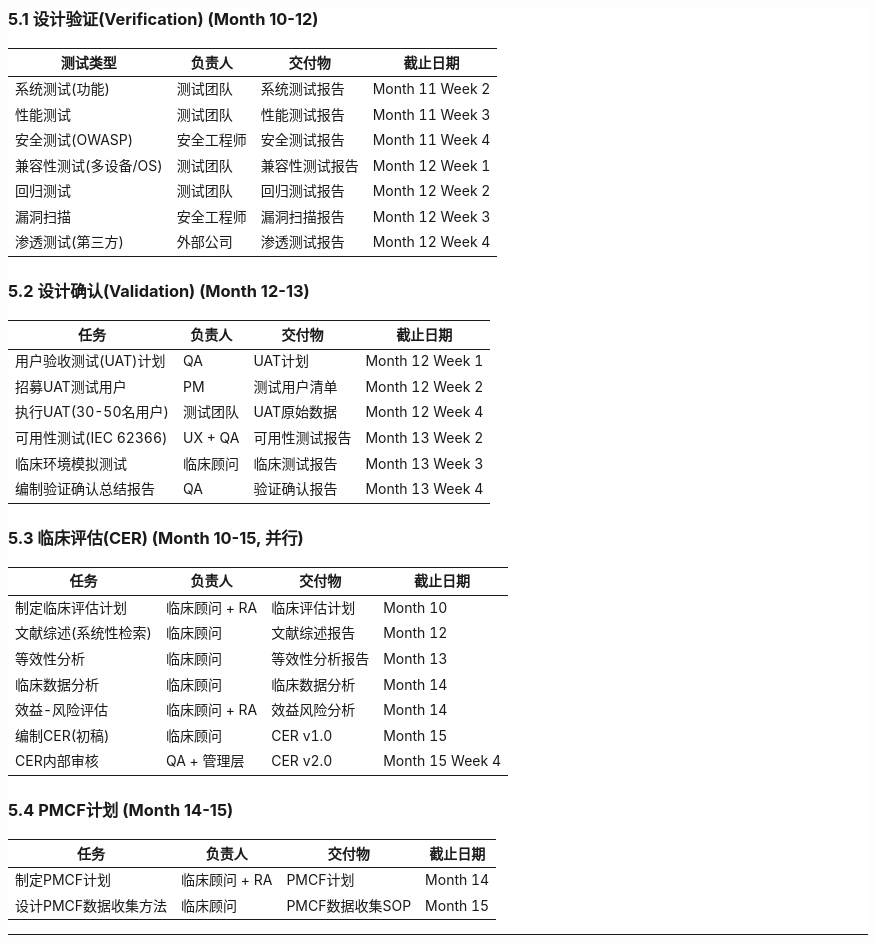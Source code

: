 ### 5.1 设计验证(Verification) (Month 10-12)

| 测试类型 | 负责人 | 交付物 | 截止日期 |
|----------|--------|--------|----------|
| 系统测试(功能) | 测试团队 | 系统测试报告 | Month 11 Week 2 |
| 性能测试 | 测试团队 | 性能测试报告 | Month 11 Week 3 |
| 安全测试(OWASP) | 安全工程师 | 安全测试报告 | Month 11 Week 4 |
| 兼容性测试(多设备/OS) | 测试团队 | 兼容性测试报告 | Month 12 Week 1 |
| 回归测试 | 测试团队 | 回归测试报告 | Month 12 Week 2 |
| 漏洞扫描 | 安全工程师 | 漏洞扫描报告 | Month 12 Week 3 |
| 渗透测试(第三方) | 外部公司 | 渗透测试报告 | Month 12 Week 4 |

### 5.2 设计确认(Validation) (Month 12-13)

| 任务 | 负责人 | 交付物 | 截止日期 |
|------|--------|--------|----------|
| 用户验收测试(UAT)计划 | QA | UAT计划 | Month 12 Week 1 |
| 招募UAT测试用户 | PM | 测试用户清单 | Month 12 Week 2 |
| 执行UAT(30-50名用户) | 测试团队 | UAT原始数据 | Month 12 Week 4 |
| 可用性测试(IEC 62366) | UX + QA | 可用性测试报告 | Month 13 Week 2 |
| 临床环境模拟测试 | 临床顾问 | 临床测试报告 | Month 13 Week 3 |
| 编制验证确认总结报告 | QA | 验证确认报告 | Month 13 Week 4 |

### 5.3 临床评估(CER) (Month 10-15, 并行)

| 任务 | 负责人 | 交付物 | 截止日期 |
|------|--------|--------|----------|
| 制定临床评估计划 | 临床顾问 + RA | 临床评估计划 | Month 10 |
| 文献综述(系统性检索) | 临床顾问 | 文献综述报告 | Month 12 |
| 等效性分析 | 临床顾问 | 等效性分析报告 | Month 13 |
| 临床数据分析 | 临床顾问 | 临床数据分析 | Month 14 |
| 效益-风险评估 | 临床顾问 + RA | 效益风险分析 | Month 14 |
| 编制CER(初稿) | 临床顾问 | CER v1.0 | Month 15 |
| CER内部审核 | QA + 管理层 | CER v2.0 | Month 15 Week 4 |

### 5.4 PMCF计划 (Month 14-15)

| 任务 | 负责人 | 交付物 | 截止日期 |
|------|--------|--------|----------|
| 制定PMCF计划 | 临床顾问 + RA | PMCF计划 | Month 14 |
| 设计PMCF数据收集方法 | 临床顾问 | PMCF数据收集SOP | Month 15 |

---